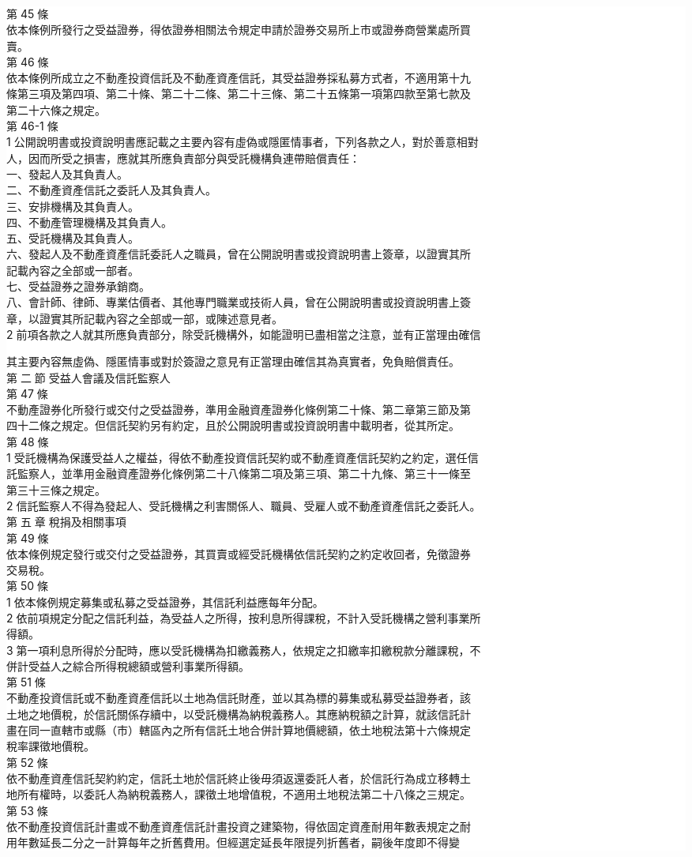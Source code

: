 第 45 條  
依本條例所發行之受益證券，得依證券相關法令規定申請於證券交易所上市或證券商營業處所買  
賣。  
第 46 條  
依本條例所成立之不動產投資信託及不動產資產信託，其受益證券採私募方式者，不適用第十九  
條第三項及第四項、第二十條、第二十二條、第二十三條、第二十五條第一項第四款至第七款及  
第二十六條之規定。  
第 46-1 條  
1 公開說明書或投資說明書應記載之主要內容有虛偽或隱匿情事者，下列各款之人，對於善意相對  
人，因而所受之損害，應就其所應負責部分與受託機構負連帶賠償責任：  
一、發起人及其負責人。  
二、不動產資產信託之委託人及其負責人。  
三、安排機構及其負責人。  
四、不動產管理機構及其負責人。  
五、受託機構及其負責人。  
六、發起人及不動產資產信託委託人之職員，曾在公開說明書或投資說明書上簽章，以證實其所  
記載內容之全部或一部者。  
七、受益證券之證券承銷商。  
八、會計師、律師、專業估價者、其他專門職業或技術人員，曾在公開說明書或投資說明書上簽  
章，以證實其所記載內容之全部或一部，或陳述意見者。  
2 前項各款之人就其所應負責部分，除受託機構外，如能證明已盡相當之注意，並有正當理由確信  


其主要內容無虛偽、隱匿情事或對於簽證之意見有正當理由確信其為真實者，免負賠償責任。  
第 二 節 受益人會議及信託監察人  
第 47 條  
不動產證券化所發行或交付之受益證券，準用金融資產證券化條例第二十條、第二章第三節及第  
四十二條之規定。但信託契約另有約定，且於公開說明書或投資說明書中載明者，從其所定。  
第 48 條  
1 受託機構為保護受益人之權益，得依不動產投資信託契約或不動產資產信託契約之約定，選任信  
託監察人，並準用金融資產證券化條例第二十八條第二項及第三項、第二十九條、第三十一條至  
第三十三條之規定。  
2 信託監察人不得為發起人、受託機構之利害關係人、職員、受雇人或不動產資產信託之委託人。  
第 五 章 稅捐及相關事項  
第 49 條  
依本條例規定發行或交付之受益證券，其買賣或經受託機構依信託契約之約定收回者，免徵證券  
交易稅。  
第 50 條  
1 依本條例規定募集或私募之受益證券，其信託利益應每年分配。  
2 依前項規定分配之信託利益，為受益人之所得，按利息所得課稅，不計入受託機構之營利事業所  
得額。  
3 第一項利息所得於分配時，應以受託機構為扣繳義務人，依規定之扣繳率扣繳稅款分離課稅，不  
併計受益人之綜合所得稅總額或營利事業所得額。  
第 51 條  
不動產投資信託或不動產資產信託以土地為信託財產，並以其為標的募集或私募受益證券者，該  
土地之地價稅，於信託關係存續中，以受託機構為納稅義務人。其應納稅額之計算，就該信託計  
畫在同一直轄市或縣（市）轄區內之所有信託土地合併計算地價總額，依土地稅法第十六條規定  
稅率課徵地價稅。  
第 52 條  
依不動產資產信託契約約定，信託土地於信託終止後毋須返還委託人者，於信託行為成立移轉土  
地所有權時，以委託人為納稅義務人，課徵土地增值稅，不適用土地稅法第二十八條之三規定。  
第 53 條  
依不動產投資信託計畫或不動產資產信託計畫投資之建築物，得依固定資產耐用年數表規定之耐  
用年數延長二分之一計算每年之折舊費用。但經選定延長年限提列折舊者，嗣後年度即不得變  
